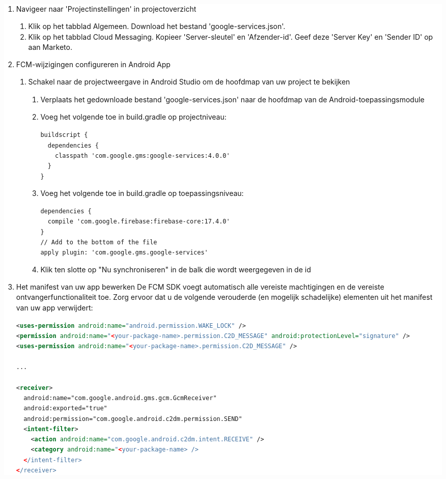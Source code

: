    1. Navigeer naar &#39;Projectinstellingen&#39; in projectoverzicht
      1. Klik op het tabblad Algemeen. Download het bestand &#39;google-services.json&#39;.
      1. Klik op het tabblad Cloud Messaging. Kopieer &#39;Server-sleutel&#39; en &#39;Afzender-id&#39;. Geef deze &#39;Server Key&#39; en &#39;Sender ID&#39; op aan Marketo.
   1. FCM-wijzigingen configureren in Android App
      1. Schakel naar de projectweergave in Android Studio om de hoofdmap van uw project te bekijken
         1. Verplaats het gedownloade bestand &#39;google-services.json&#39; naar de hoofdmap van de Android-toepassingsmodule
         1. Voeg het volgende toe in build.gradle op projectniveau:

            ```
            buildscript {
              dependencies {
                classpath 'com.google.gms:google-services:4.0.0'
              }
            }
            ```

         1. Voeg het volgende toe in build.gradle op toepassingsniveau:

            ```
            dependencies {
              compile 'com.google.firebase:firebase-core:17.4.0'
            }
            // Add to the bottom of the file
            apply plugin: 'com.google.gms.google-services'
            ```

         1. Klik ten slotte op &quot;Nu synchroniseren&quot; in de balk die wordt weergegeven in de id
   1. Het manifest van uw app bewerken De FCM SDK voegt automatisch alle vereiste machtigingen en de vereiste ontvangerfunctionaliteit toe. Zorg ervoor dat u de volgende verouderde (en mogelijk schadelijke) elementen uit het manifest van uw app verwijdert:

      ```xml
      <uses-permission android:name="android.permission.WAKE_LOCK" />
      <permission android:name="<your-package-name>.permission.C2D_MESSAGE" android:protectionLevel="signature" />
      <uses-permission android:name="<your-package-name>.permission.C2D_MESSAGE" />
      
      ...
      
      <receiver>
        android:name="com.google.android.gms.gcm.GcmReceiver"
        android:exported="true"
        android:permission="com.google.android.c2dm.permission.SEND"
        <intent-filter>
          <action android:name="com.google.android.c2dm.intent.RECEIVE" />
          <category android:name="<your-package-name> />
        </intent-filter>
      </receiver>
      ```
